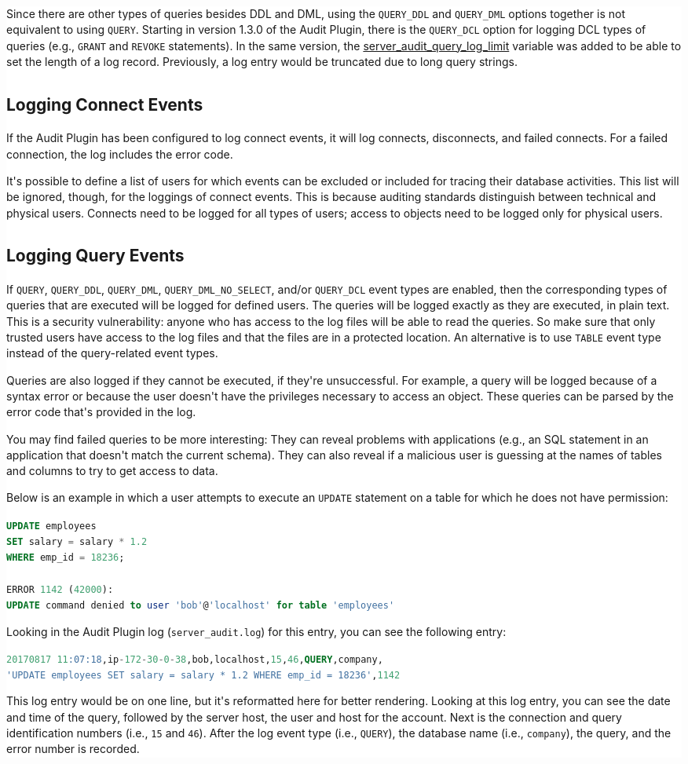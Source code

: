Since there are other types of queries besides DDL and DML, using the `QUERY_DDL` and `QUERY_DML` options together is not equivalent to using `QUERY`.  Starting in version 1.3.0 of the Audit Plugin, there is the `QUERY_DCL` option for logging DCL types of queries (e.g., `GRANT` and `REVOKE` statements).  In the same version, the [server_audit_query_log_limit](/kb/en/server_audit-system-variables/#server_audit_query_log_limit) variable was added to be able to set the length of a log record. Previously, a log entry would be truncated due to long query strings.

## Logging Connect Events

If the Audit Plugin has been configured to log connect events, it will log connects, disconnects, and failed connects. For a failed connection, the log includes the error code.

It's possible to define a list of users for which events can be excluded or included for tracing their database activities. This list will be ignored, though, for the loggings of connect events. This is because auditing standards distinguish between technical and physical users. Connects need to be logged for all types of users; access to objects need to be logged only for physical users.

## Logging Query Events

If `QUERY`, `QUERY_DDL`,  `QUERY_DML`, `QUERY_DML_NO_SELECT`, and/or `QUERY_DCL` event types are enabled, then the corresponding types of queries that are executed will be logged for defined users. The queries will be logged exactly as they are executed, in plain text. This is a security vulnerability: anyone who has access to the log files will be able to read the queries. So make sure that only trusted users have access to the log files and that the files are in a protected location. An alternative is to use `TABLE` event type instead of the query-related event types.

Queries are also logged if they cannot be executed, if they're unsuccessful. For example, a query will be logged because of a syntax error or because the user doesn't have the privileges necessary to access an object. These queries can be parsed by the error code that's provided in the log.

You may find failed queries to be more interesting: They can reveal problems with applications (e.g., an SQL statement in an application that doesn't match the current schema).  They can also reveal if a malicious user is guessing at the names of tables and columns to try to get access to data.

Below is an example in which a user attempts to execute an `UPDATE` statement on a table for which he does not have permission:

```sql
UPDATE employees 
SET salary = salary * 1.2 
WHERE emp_id = 18236;

ERROR 1142 (42000): 
UPDATE command denied to user 'bob'@'localhost' for table 'employees'
```

Looking in the Audit Plugin log (`server_audit.log`) for this entry, you can see the following entry:

```sql
20170817 11:07:18,ip-172-30-0-38,bob,localhost,15,46,QUERY,company,
'UPDATE employees SET salary = salary * 1.2 WHERE emp_id = 18236',1142
```

This log entry would be on one line, but it's reformatted here for better rendering.  Looking at this log entry, you can see the date and time of the query, followed by the server host, the user and host for the account.  Next is the connection and query identification numbers (i.e., `15` and `46`). After the log event type (i.e., `QUERY`), the database name (i.e., `company`), the query, and the error number is recorded.
